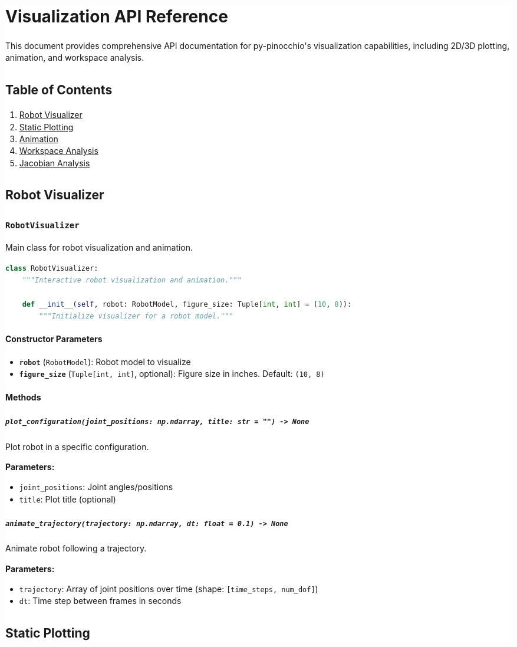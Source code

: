 # Visualization API Reference

This document provides comprehensive API documentation for py-pinocchio's visualization capabilities, including 2D/3D plotting, animation, and workspace analysis.

## Table of Contents

1. [Robot Visualizer](#robot-visualizer)
2. [Static Plotting](#static-plotting)
3. [Animation](#animation)
4. [Workspace Analysis](#workspace-analysis)
5. [Jacobian Analysis](#jacobian-analysis)

## Robot Visualizer

### `RobotVisualizer`

Main class for robot visualization and animation.

```python
class RobotVisualizer:
    """Interactive robot visualization and animation."""
    
    def __init__(self, robot: RobotModel, figure_size: Tuple[int, int] = (10, 8)):
        """Initialize visualizer for a robot model."""
```

#### Constructor Parameters

- **`robot`** (`RobotModel`): Robot model to visualize
- **`figure_size`** (`Tuple[int, int]`, optional): Figure size in inches. Default: `(10, 8)`

#### Methods

##### `plot_configuration(joint_positions: np.ndarray, title: str = "") -> None`

Plot robot in a specific configuration.

**Parameters:**
- `joint_positions`: Joint angles/positions
- `title`: Plot title (optional)

##### `animate_trajectory(trajectory: np.ndarray, dt: float = 0.1) -> None`

Animate robot following a trajectory.

**Parameters:**
- `trajectory`: Array of joint positions over time (shape: `[time_steps, num_dof]`)
- `dt`: Time step between frames in seconds

## Static Plotting
